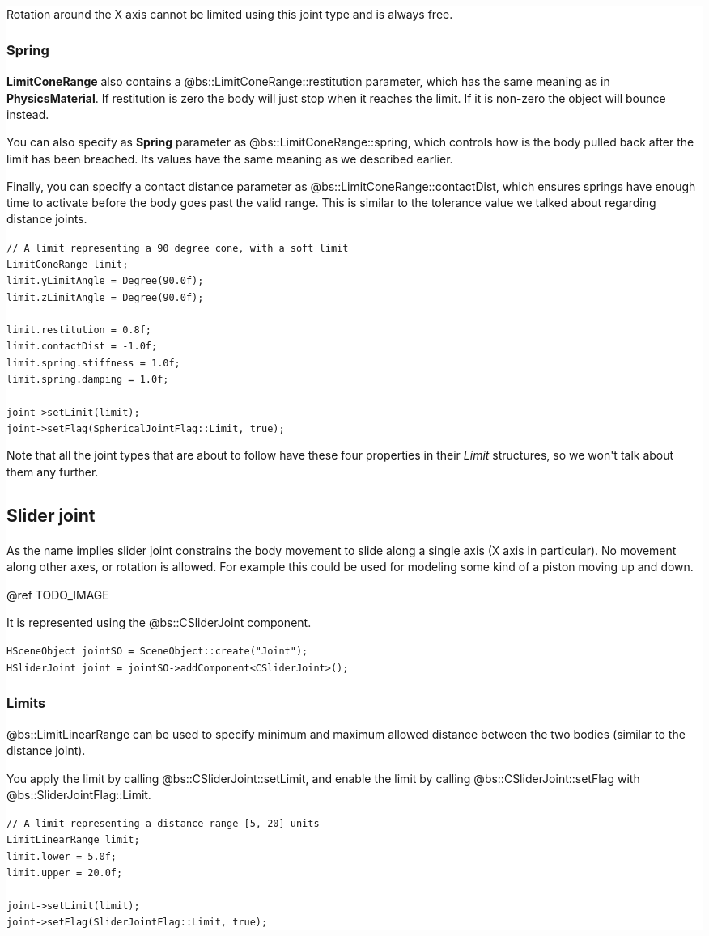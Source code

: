 Rotation around the X axis cannot be limited using this joint type and is always free.

### Spring
**LimitConeRange** also contains a @bs::LimitConeRange::restitution parameter, which has the same meaning as in **PhysicsMaterial**. If restitution is zero the body will just stop when it reaches the limit. If it is non-zero the object will bounce instead.

You can also specify as **Spring** parameter as @bs::LimitConeRange::spring, which controls how is the body pulled back after the limit has been breached. Its values have the same meaning as we described earlier.

Finally, you can specify a contact distance parameter as @bs::LimitConeRange::contactDist, which ensures springs have enough time to activate before the body goes past the valid range. This is similar to the tolerance value we talked about regarding distance joints.

~~~~~~~~~~~~~{.cpp}
// A limit representing a 90 degree cone, with a soft limit
LimitConeRange limit;
limit.yLimitAngle = Degree(90.0f);
limit.zLimitAngle = Degree(90.0f);

limit.restitution = 0.8f;
limit.contactDist = -1.0f;
limit.spring.stiffness = 1.0f;
limit.spring.damping = 1.0f;

joint->setLimit(limit);
joint->setFlag(SphericalJointFlag::Limit, true);
~~~~~~~~~~~~~

Note that all the joint types that are about to follow have these four properties in their *Limit* structures, so we won't talk about them any further.

## Slider joint
As the name implies slider joint constrains the body movement to slide along a single axis (X axis in particular). No movement along other axes, or rotation is allowed. For example this could be used for modeling some kind of a piston moving up and down.

@ref TODO_IMAGE

It is represented using the @bs::CSliderJoint component.

~~~~~~~~~~~~~{.cpp}
HSceneObject jointSO = SceneObject::create("Joint");
HSliderJoint joint = jointSO->addComponent<CSliderJoint>();
~~~~~~~~~~~~~

### Limits
@bs::LimitLinearRange can be used to specify minimum and maximum allowed distance between the two bodies (similar to the distance joint).

You apply the limit by calling @bs::CSliderJoint::setLimit, and enable the limit by calling @bs::CSliderJoint::setFlag with @bs::SliderJointFlag::Limit.

~~~~~~~~~~~~~{.cpp}
// A limit representing a distance range [5, 20] units
LimitLinearRange limit;
limit.lower = 5.0f;
limit.upper = 20.0f;

joint->setLimit(limit);
joint->setFlag(SliderJointFlag::Limit, true);
~~~~~~~~~~~~~
